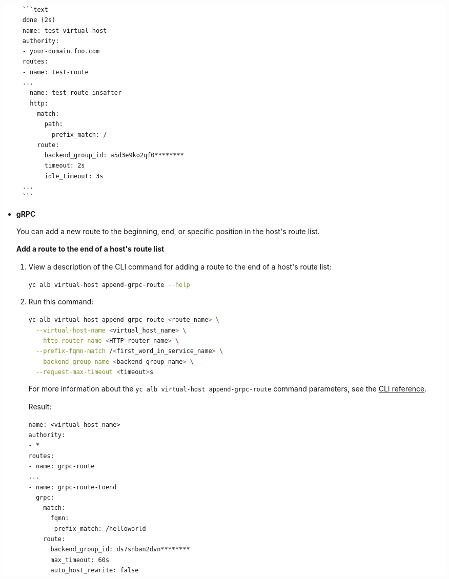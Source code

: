          ```text
         done (2s)
         name: test-virtual-host
         authority:
         - your-domain.foo.com
         routes:
         - name: test-route
         ...
         - name: test-route-insafter
           http:
             match:
               path:
                 prefix_match: /
             route:
               backend_group_id: a5d3e9ko2qf0********
               timeout: 2s
               idle_timeout: 3s
         ...
         ```

   * **gRPC**

      You can add a new route to the beginning, end, or specific position in the host's route list.

      **Add a route to the end of a host's route list**

      1. View a description of the CLI command for adding a route to the end of a host's route list:

         ```bash
         yc alb virtual-host append-grpc-route --help
         ```

      1. Run this command:

         ```bash
         yc alb virtual-host append-grpc-route <route_name> \
           --virtual-host-name <virtual_host_name> \
           --http-router-name <HTTP_router_name> \
           --prefix-fqmn-match /<first_word_in_service_name> \
           --backend-group-name <backend_group_name> \
           --request-max-timeout <timeout>s
         ```

         For more information about the `yc alb virtual-host append-grpc-route` command parameters, see the [CLI reference](../../cli/cli-ref/managed-services/application-load-balancer/virtual-host/append-grpc-route.md).

         Result:

         ```text
         name: <virtual_host_name>
         authority:
         - *
         routes:
         - name: grpc-route
         ...
         - name: grpc-route-toend
           grpc:
             match:
               fqmn:
                prefix_match: /helloworld
             route:
               backend_group_id: ds7snban2dvn********
               max_timeout: 60s
               auto_host_rewrite: false
         ```
